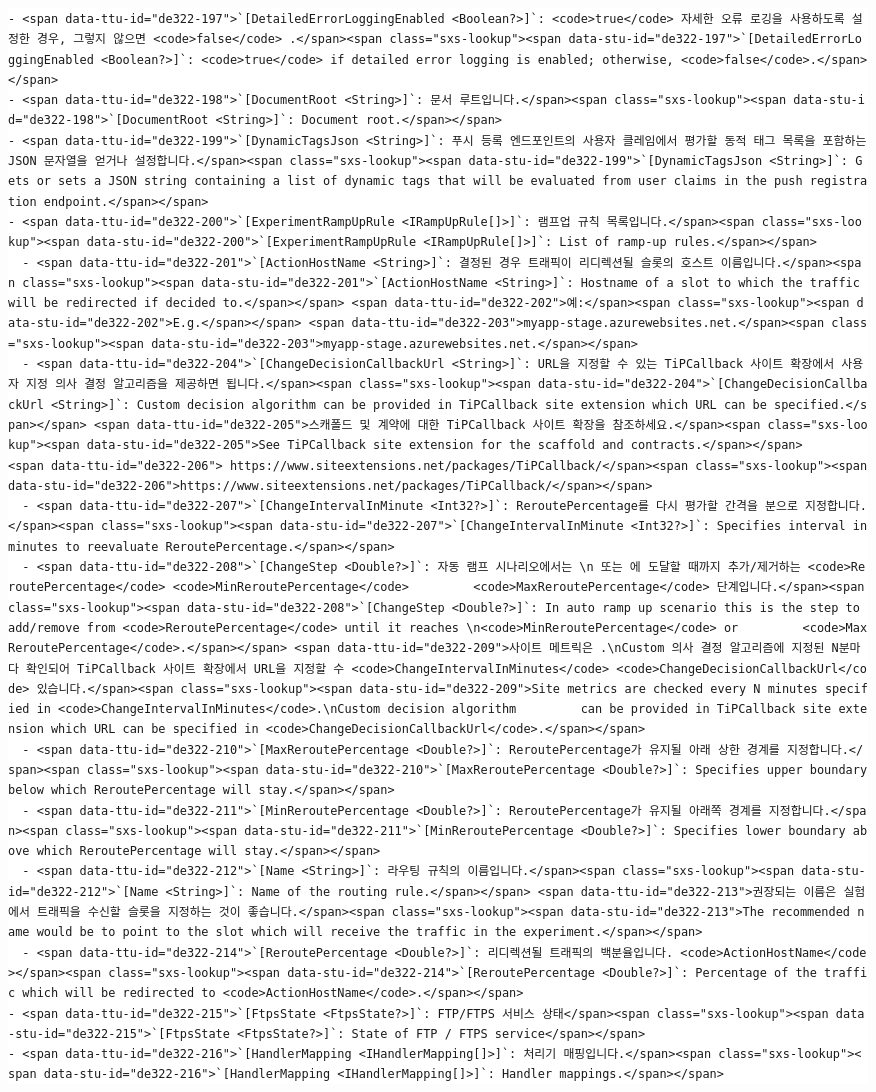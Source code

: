     - <span data-ttu-id="de322-197">`[DetailedErrorLoggingEnabled <Boolean?>]`: <code>true</code> 자세한 오류 로깅을 사용하도록 설정한 경우, 그렇지 않으면 <code>false</code> .</span><span class="sxs-lookup"><span data-stu-id="de322-197">`[DetailedErrorLoggingEnabled <Boolean?>]`: <code>true</code> if detailed error logging is enabled; otherwise, <code>false</code>.</span></span>
    - <span data-ttu-id="de322-198">`[DocumentRoot <String>]`: 문서 루트입니다.</span><span class="sxs-lookup"><span data-stu-id="de322-198">`[DocumentRoot <String>]`: Document root.</span></span>
    - <span data-ttu-id="de322-199">`[DynamicTagsJson <String>]`: 푸시 등록 엔드포인트의 사용자 클레임에서 평가할 동적 태그 목록을 포함하는 JSON 문자열을 얻거나 설정합니다.</span><span class="sxs-lookup"><span data-stu-id="de322-199">`[DynamicTagsJson <String>]`: Gets or sets a JSON string containing a list of dynamic tags that will be evaluated from user claims in the push registration endpoint.</span></span>
    - <span data-ttu-id="de322-200">`[ExperimentRampUpRule <IRampUpRule[]>]`: 램프업 규칙 목록입니다.</span><span class="sxs-lookup"><span data-stu-id="de322-200">`[ExperimentRampUpRule <IRampUpRule[]>]`: List of ramp-up rules.</span></span>
      - <span data-ttu-id="de322-201">`[ActionHostName <String>]`: 결정된 경우 트래픽이 리디렉션될 슬롯의 호스트 이름입니다.</span><span class="sxs-lookup"><span data-stu-id="de322-201">`[ActionHostName <String>]`: Hostname of a slot to which the traffic will be redirected if decided to.</span></span> <span data-ttu-id="de322-202">예:</span><span class="sxs-lookup"><span data-stu-id="de322-202">E.g.</span></span> <span data-ttu-id="de322-203">myapp-stage.azurewebsites.net.</span><span class="sxs-lookup"><span data-stu-id="de322-203">myapp-stage.azurewebsites.net.</span></span>
      - <span data-ttu-id="de322-204">`[ChangeDecisionCallbackUrl <String>]`: URL을 지정할 수 있는 TiPCallback 사이트 확장에서 사용자 지정 의사 결정 알고리즘을 제공하면 됩니다.</span><span class="sxs-lookup"><span data-stu-id="de322-204">`[ChangeDecisionCallbackUrl <String>]`: Custom decision algorithm can be provided in TiPCallback site extension which URL can be specified.</span></span> <span data-ttu-id="de322-205">스캐폴드 및 계약에 대한 TiPCallback 사이트 확장을 참조하세요.</span><span class="sxs-lookup"><span data-stu-id="de322-205">See TiPCallback site extension for the scaffold and contracts.</span></span>         <span data-ttu-id="de322-206"> https://www.siteextensions.net/packages/TiPCallback/</span><span class="sxs-lookup"><span data-stu-id="de322-206">https://www.siteextensions.net/packages/TiPCallback/</span></span>
      - <span data-ttu-id="de322-207">`[ChangeIntervalInMinute <Int32?>]`: ReroutePercentage를 다시 평가할 간격을 분으로 지정합니다.</span><span class="sxs-lookup"><span data-stu-id="de322-207">`[ChangeIntervalInMinute <Int32?>]`: Specifies interval in minutes to reevaluate ReroutePercentage.</span></span>
      - <span data-ttu-id="de322-208">`[ChangeStep <Double?>]`: 자동 램프 시나리오에서는 \n 또는 에 도달할 때까지 추가/제거하는 <code>ReroutePercentage</code> <code>MinReroutePercentage</code>         <code>MaxReroutePercentage</code> 단계입니다.</span><span class="sxs-lookup"><span data-stu-id="de322-208">`[ChangeStep <Double?>]`: In auto ramp up scenario this is the step to add/remove from <code>ReroutePercentage</code> until it reaches \n<code>MinReroutePercentage</code> or         <code>MaxReroutePercentage</code>.</span></span> <span data-ttu-id="de322-209">사이트 메트릭은 .\nCustom 의사 결정 알고리즘에 지정된 N분마다 확인되어 TiPCallback 사이트 확장에서 URL을 지정할 수 <code>ChangeIntervalInMinutes</code> <code>ChangeDecisionCallbackUrl</code> 있습니다.</span><span class="sxs-lookup"><span data-stu-id="de322-209">Site metrics are checked every N minutes specified in <code>ChangeIntervalInMinutes</code>.\nCustom decision algorithm         can be provided in TiPCallback site extension which URL can be specified in <code>ChangeDecisionCallbackUrl</code>.</span></span>
      - <span data-ttu-id="de322-210">`[MaxReroutePercentage <Double?>]`: ReroutePercentage가 유지될 아래 상한 경계를 지정합니다.</span><span class="sxs-lookup"><span data-stu-id="de322-210">`[MaxReroutePercentage <Double?>]`: Specifies upper boundary below which ReroutePercentage will stay.</span></span>
      - <span data-ttu-id="de322-211">`[MinReroutePercentage <Double?>]`: ReroutePercentage가 유지될 아래쪽 경계를 지정합니다.</span><span class="sxs-lookup"><span data-stu-id="de322-211">`[MinReroutePercentage <Double?>]`: Specifies lower boundary above which ReroutePercentage will stay.</span></span>
      - <span data-ttu-id="de322-212">`[Name <String>]`: 라우팅 규칙의 이름입니다.</span><span class="sxs-lookup"><span data-stu-id="de322-212">`[Name <String>]`: Name of the routing rule.</span></span> <span data-ttu-id="de322-213">권장되는 이름은 실험에서 트래픽을 수신할 슬롯을 지정하는 것이 좋습니다.</span><span class="sxs-lookup"><span data-stu-id="de322-213">The recommended name would be to point to the slot which will receive the traffic in the experiment.</span></span>
      - <span data-ttu-id="de322-214">`[ReroutePercentage <Double?>]`: 리디렉션될 트래픽의 백분율입니다. <code>ActionHostName</code></span><span class="sxs-lookup"><span data-stu-id="de322-214">`[ReroutePercentage <Double?>]`: Percentage of the traffic which will be redirected to <code>ActionHostName</code>.</span></span>
    - <span data-ttu-id="de322-215">`[FtpsState <FtpsState?>]`: FTP/FTPS 서비스 상태</span><span class="sxs-lookup"><span data-stu-id="de322-215">`[FtpsState <FtpsState?>]`: State of FTP / FTPS service</span></span>
    - <span data-ttu-id="de322-216">`[HandlerMapping <IHandlerMapping[]>]`: 처리기 매핑입니다.</span><span class="sxs-lookup"><span data-stu-id="de322-216">`[HandlerMapping <IHandlerMapping[]>]`: Handler mappings.</span></span>